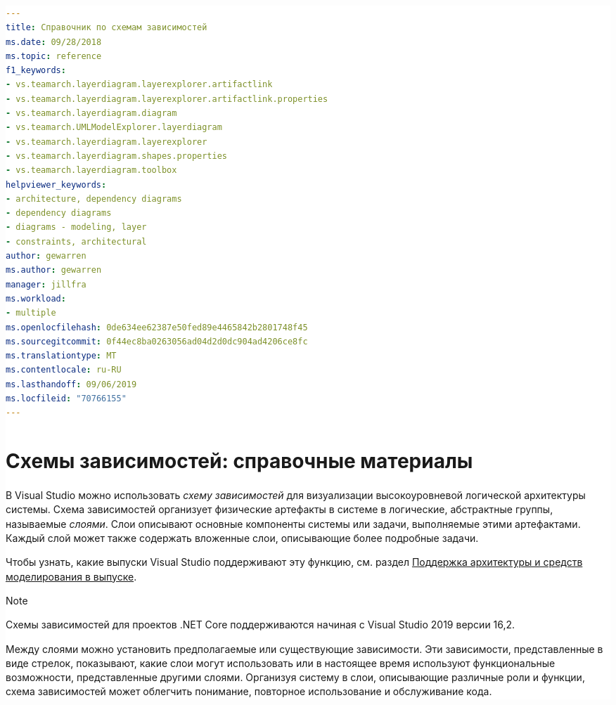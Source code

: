 ```yaml
---
title: Справочник по схемам зависимостей
ms.date: 09/28/2018
ms.topic: reference
f1_keywords:
- vs.teamarch.layerdiagram.layerexplorer.artifactlink
- vs.teamarch.layerdiagram.layerexplorer.artifactlink.properties
- vs.teamarch.layerdiagram.diagram
- vs.teamarch.UMLModelExplorer.layerdiagram
- vs.teamarch.layerdiagram.layerexplorer
- vs.teamarch.layerdiagram.shapes.properties
- vs.teamarch.layerdiagram.toolbox
helpviewer_keywords:
- architecture, dependency diagrams
- dependency diagrams
- diagrams - modeling, layer
- constraints, architectural
author: gewarren
ms.author: gewarren
manager: jillfra
ms.workload:
- multiple
ms.openlocfilehash: 0de634ee62387e50fed89e4465842b2801748f45
ms.sourcegitcommit: 0f44ec8ba0263056ad04d2d0dc904ad4206ce8fc
ms.translationtype: MT
ms.contentlocale: ru-RU
ms.lasthandoff: 09/06/2019
ms.locfileid: "70766155"
---
```

# <a name="dependency-diagrams-reference"></a>Схемы зависимостей: справочные материалы

В Visual Studio можно использовать *схему зависимостей* для визуализации высокоуровневой логической архитектуры системы. Схема зависимостей организует физические артефакты в системе в логические, абстрактные группы, называемые *слоями*. Слои описывают основные компоненты системы или задачи, выполняемые этими артефактами. Каждый слой может также содержать вложенные слои, описывающие более подробные задачи.

Чтобы узнать, какие выпуски Visual Studio поддерживают эту функцию, см. раздел [Поддержка архитектуры и средств моделирования в выпуске](../modeling/what-s-new-for-design-in-visual-studio.md#VersionSupport).

> [!NOTE]
> Схемы зависимостей для проектов .NET Core поддерживаются начиная с Visual Studio 2019 версии 16,2.

Между слоями можно установить предполагаемые или существующие зависимости. Эти зависимости, представленные в виде стрелок, показывают, какие слои могут использовать или в настоящее время используют функциональные возможности, представленные другими слоями. Организуя систему в слои, описывающие различные роли и функции, схема зависимостей может облегчить понимание, повторное использование и обслуживание кода.
